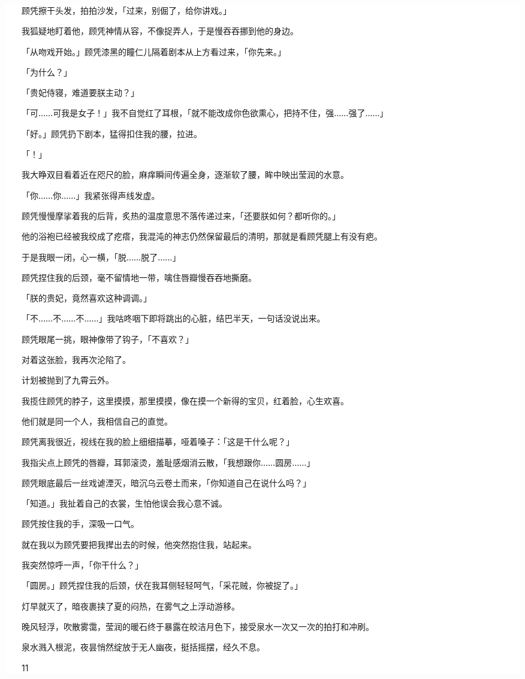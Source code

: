 &emsp;&emsp;顾凭擦干头发，拍拍沙发，「过来，别倔了，给你讲戏。」  
  
&emsp;&emsp;我狐疑地盯着他，顾凭神情从容，不像捉弄人，于是慢吞吞挪到他的身边。  
  
&emsp;&emsp;「从吻戏开始。」顾凭漆黑的瞳仁儿隔着剧本从上方看过来，「你先来。」  
  
&emsp;&emsp;「为什么？」  
  
&emsp;&emsp;「贵妃侍寝，难道要朕主动？」  
  
&emsp;&emsp;「可……可我是女子！」我不自觉红了耳根，「就不能改成你色欲熏心，把持不住，强……强了……」  
  
&emsp;&emsp;「好。」顾凭扔下剧本，猛得扣住我的腰，拉进。  
  
&emsp;&emsp;「！」  
  
&emsp;&emsp;我大睁双目看着近在咫尺的脸，麻痒瞬间传遍全身，逐渐软了腰，眸中映出莹润的水意。  
  
&emsp;&emsp;「你……你……」我紧张得声线发虚。  
  
&emsp;&emsp;顾凭慢慢摩挲着我的后背，炙热的温度意思不落传递过来，「还要朕如何？都听你的。」  
  
&emsp;&emsp;他的浴袍已经被我绞成了疙瘩，我混沌的神志仍然保留最后的清明，那就是看顾凭腿上有没有疤。  
  
&emsp;&emsp;于是我眼一闭，心一横，「脱……脱了……」  
  
&emsp;&emsp;顾凭捏住我的后颈，毫不留情地一带，噙住唇瓣慢吞吞地撕磨。  
  
&emsp;&emsp;「朕的贵妃，竟然喜欢这种调调。」  
  
&emsp;&emsp;「不……不……不……」我咕咚咽下即将跳出的心脏，结巴半天，一句话没说出来。  
  
&emsp;&emsp;顾凭眼尾一挑，眼神像带了钩子，「不喜欢？」  
  
&emsp;&emsp;对着这张脸，我再次沦陷了。  
  
&emsp;&emsp;计划被抛到了九霄云外。  
  
&emsp;&emsp;我揽住顾凭的脖子，这里摸摸，那里摸摸，像在摸一个新得的宝贝，红着脸，心生欢喜。  
  
&emsp;&emsp;他们就是同一个人，我相信自己的直觉。  
  
&emsp;&emsp;顾凭离我很近，视线在我的脸上细细描摹，哑着嗓子：「这是干什么呢？」  
  
&emsp;&emsp;我指尖点上顾凭的唇瓣，耳郭滚烫，羞耻感烟消云散，「我想跟你……圆房……」  
  
&emsp;&emsp;顾凭眼底最后一丝戏谑湮灭，暗沉乌云卷土而来，「你知道自己在说什么吗？」  
  
&emsp;&emsp;「知道。」我扯着自己的衣裳，生怕他误会我心意不诚。  
  
&emsp;&emsp;顾凭按住我的手，深吸一口气。  
  
&emsp;&emsp;就在我以为顾凭要把我撵出去的时候，他突然抱住我，站起来。  
  
&emsp;&emsp;我突然惊呼一声，「你干什么？」  
  
&emsp;&emsp;「圆房。」顾凭捏住我的后颈，伏在我耳侧轻轻呵气，「采花贼，你被捉了。」  
  
&emsp;&emsp;灯早就灭了，暗夜裹挟了夏的闷热，在雾气之上浮动游移。  
  
&emsp;&emsp;晚风轻浮，吹散雾霭，莹润的暖石终于暴露在皎洁月色下，接受泉水一次又一次的拍打和冲刷。  
  
&emsp;&emsp;泉水溅入根泥，夜昙悄然绽放于无人幽夜，挺括摇摆，经久不息。  
  
&emsp;&emsp;11  
  